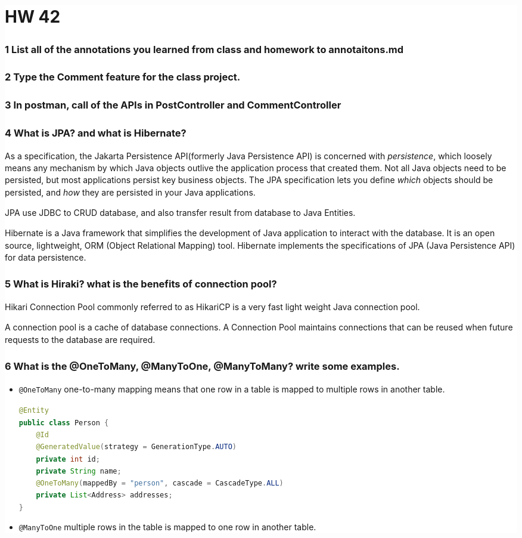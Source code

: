 # HW 42

 ### 1 List all of the annotations you learned from class and homework to annotaitons.md

### 2 Type the Comment feature for the class project.

### 3 In postman, call of the APIs in PostController and CommentController

### 4 What is JPA? and what is Hibernate?

As a specification, the Jakarta Persistence API(formerly Java Persistence API) is concerned with *persistence*, which loosely means any mechanism by which Java objects outlive the application process that created them. Not all Java objects need to be persisted, but most applications persist key business objects. The JPA specification lets you define *which* objects should be persisted, and *how* they are persisted in your Java applications.

JPA use JDBC to CRUD database, and also transfer result from database to Java Entities.

Hibernate is a Java framework that simplifies the development of Java application to interact with the database. It is an open source, lightweight, ORM (Object Relational Mapping) tool. Hibernate implements the specifications of JPA (Java Persistence API) for data persistence.

### 5 What is Hiraki? what is the benefits of connection pool?

Hikari Connection Pool commonly referred to as HikariCP is a very fast light weight Java connection pool.

A connection pool is a cache of database connections. A Connection Pool maintains connections that can be reused when future requests to the database are required. 

### 6 What is the  @OneToMany, @ManyToOne, @ManyToMany? write some examples.

+ `@OneToMany` one-to-many mapping means that one row in a table is mapped to multiple rows in another table.

  ```java
  @Entity
  public class Person {
      @Id
      @GeneratedValue(strategy = GenerationType.AUTO)
      private int id;
      private String name;
      @OneToMany(mappedBy = "person", cascade = CascadeType.ALL)
      private List<Address> addresses;
  }
  ```

+ `@ManyToOne` multiple rows in the table is mapped to one row in another table.
